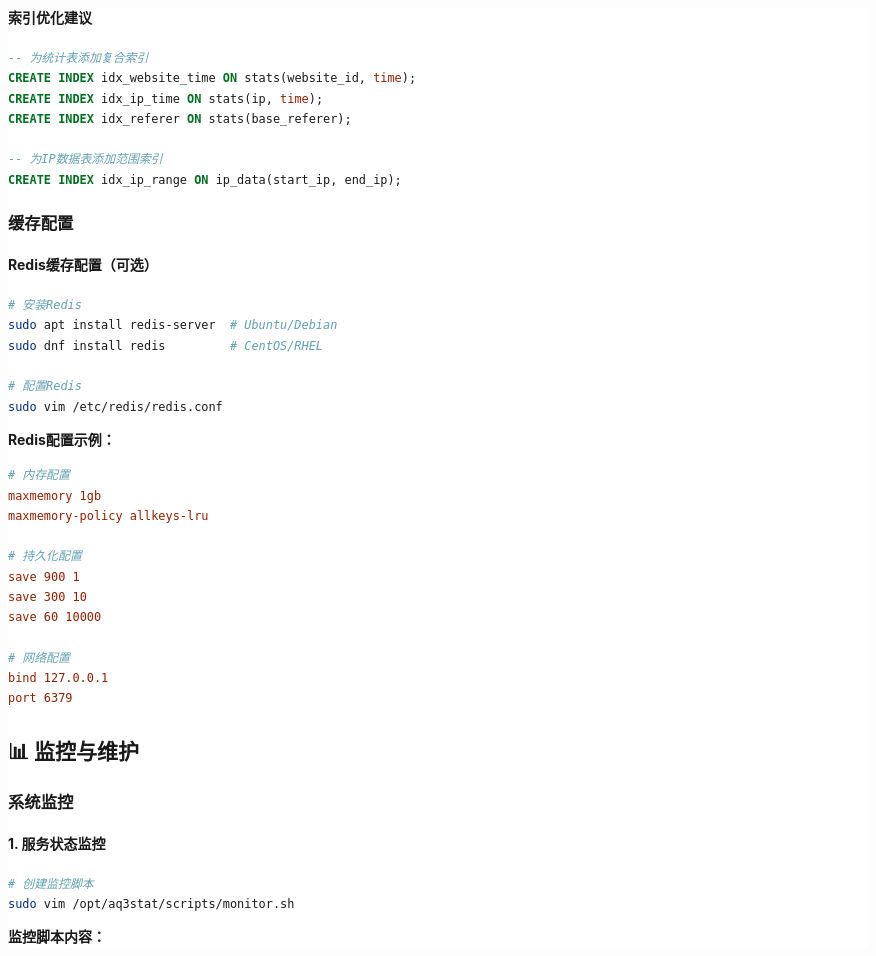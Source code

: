 #### 索引优化建议

```sql
-- 为统计表添加复合索引
CREATE INDEX idx_website_time ON stats(website_id, time);
CREATE INDEX idx_ip_time ON stats(ip, time);
CREATE INDEX idx_referer ON stats(base_referer);

-- 为IP数据表添加范围索引
CREATE INDEX idx_ip_range ON ip_data(start_ip, end_ip);
```

### 缓存配置

#### Redis缓存配置（可选）

```bash
# 安装Redis
sudo apt install redis-server  # Ubuntu/Debian
sudo dnf install redis         # CentOS/RHEL

# 配置Redis
sudo vim /etc/redis/redis.conf
```

**Redis配置示例：**

```conf
# 内存配置
maxmemory 1gb
maxmemory-policy allkeys-lru

# 持久化配置
save 900 1
save 300 10
save 60 10000

# 网络配置
bind 127.0.0.1
port 6379
```

## 📊 监控与维护

### 系统监控

#### 1. 服务状态监控

```bash
# 创建监控脚本
sudo vim /opt/aq3stat/scripts/monitor.sh
```

**监控脚本内容：**
